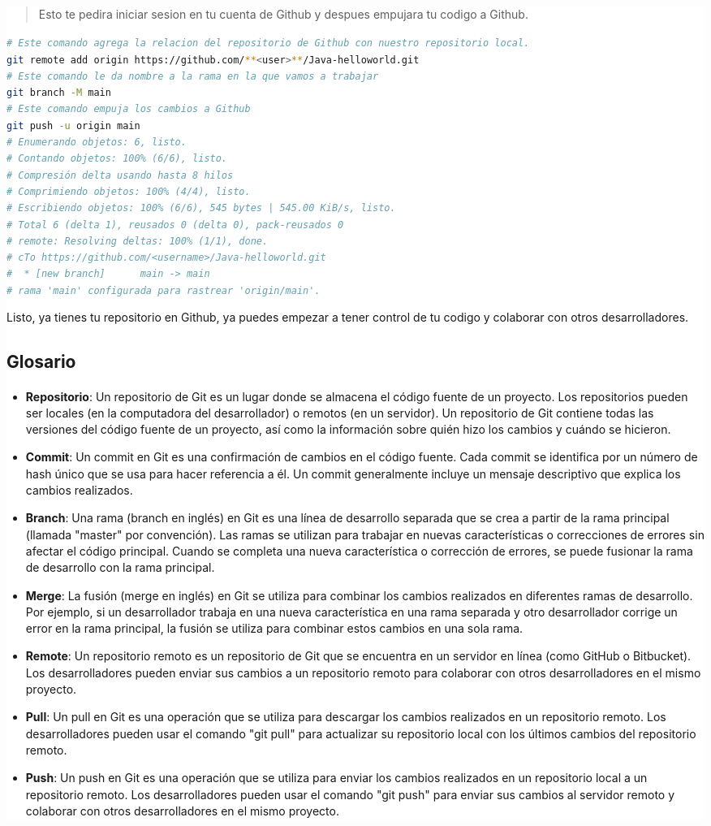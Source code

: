 > Esto te pedira iniciar sesion en tu cuenta de Github y despues empujara tu codigo a Github.

```sh
# Este comando agrega la relacion del repositorio de Github con nuestro repositorio local.
git remote add origin https://github.com/**<user>**/Java-helloworld.git
# Este comando le da nombre a la rama en la que vamos a trabajar
git branch -M main
# Este comando empuja los cambios a Github
git push -u origin main
# Enumerando objetos: 6, listo.
# Contando objetos: 100% (6/6), listo.
# Compresión delta usando hasta 8 hilos
# Comprimiendo objetos: 100% (4/4), listo.
# Escribiendo objetos: 100% (6/6), 545 bytes | 545.00 KiB/s, listo.
# Total 6 (delta 1), reusados 0 (delta 0), pack-reusados 0
# remote: Resolving deltas: 100% (1/1), done.
# cTo https://github.com/<username>/Java-helloworld.git
#  * [new branch]      main -> main
# rama 'main' configurada para rastrear 'origin/main'.
```

Listo, ya tienes tu repositorio en Github, ya puedes empezar a tener control de tu codigo y colaborar con otros desarrolladores.

## Glosario

- **Repositorio**: Un repositorio de Git es un lugar donde se almacena el código fuente de un proyecto. Los repositorios pueden ser locales (en la computadora del desarrollador) o remotos (en un servidor). Un repositorio de Git contiene todas las versiones del código fuente de un proyecto, así como la información sobre quién hizo los cambios y cuándo se hicieron.

- **Commit**: Un commit en Git es una confirmación de cambios en el código fuente. Cada commit se identifica por un número de hash único que se usa para hacer referencia a él. Un commit generalmente incluye un mensaje descriptivo que explica los cambios realizados.

- **Branch**: Una rama (branch en inglés) en Git es una línea de desarrollo separada que se crea a partir de la rama principal (llamada "master" por convención). Las ramas se utilizan para trabajar en nuevas características o correcciones de errores sin afectar el código principal. Cuando se completa una nueva característica o corrección de errores, se puede fusionar la rama de desarrollo con la rama principal.

- **Merge**: La fusión (merge en inglés) en Git se utiliza para combinar los cambios realizados en diferentes ramas de desarrollo. Por ejemplo, si un desarrollador trabaja en una nueva característica en una rama separada y otro desarrollador corrige un error en la rama principal, la fusión se utiliza para combinar estos cambios en una sola rama.

- **Remote**: Un repositorio remoto es un repositorio de Git que se encuentra en un servidor en línea (como GitHub o Bitbucket). Los desarrolladores pueden enviar sus cambios a un repositorio remoto para colaborar con otros desarrolladores en el mismo proyecto.

- **Pull**: Un pull en Git es una operación que se utiliza para descargar los cambios realizados en un repositorio remoto. Los desarrolladores pueden usar el comando "git pull" para actualizar su repositorio local con los últimos cambios del repositorio remoto.

- **Push**: Un push en Git es una operación que se utiliza para enviar los cambios realizados en un repositorio local a un repositorio remoto. Los desarrolladores pueden usar el comando "git push" para enviar sus cambios al servidor remoto y colaborar con otros desarrolladores en el mismo proyecto.
